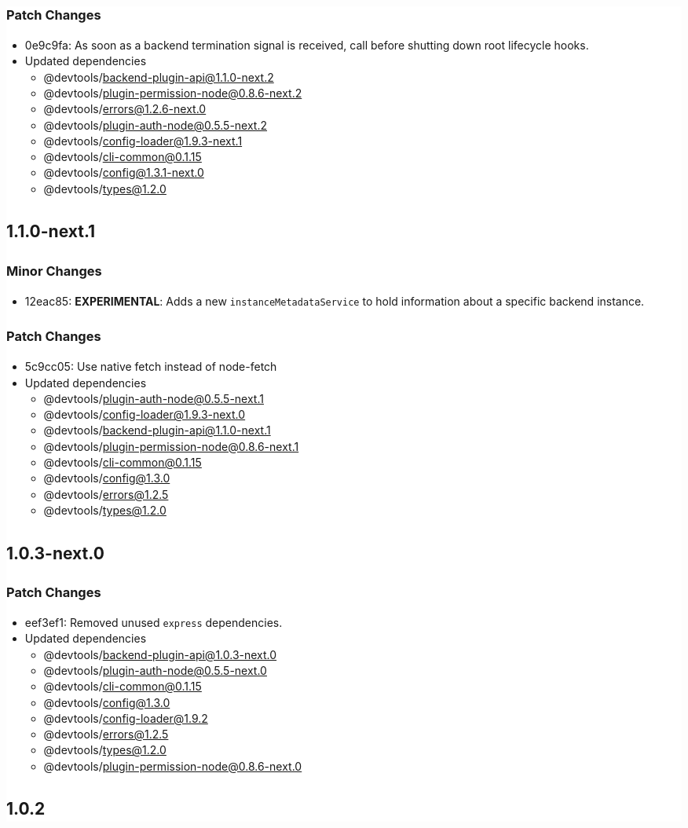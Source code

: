 ### Patch Changes

- 0e9c9fa: As soon as a backend termination signal is received, call before shutting down root lifecycle hooks.
- Updated dependencies
  - @devtools/backend-plugin-api@1.1.0-next.2
  - @devtools/plugin-permission-node@0.8.6-next.2
  - @devtools/errors@1.2.6-next.0
  - @devtools/plugin-auth-node@0.5.5-next.2
  - @devtools/config-loader@1.9.3-next.1
  - @devtools/cli-common@0.1.15
  - @devtools/config@1.3.1-next.0
  - @devtools/types@1.2.0

## 1.1.0-next.1

### Minor Changes

- 12eac85: **EXPERIMENTAL**: Adds a new `instanceMetadataService` to hold information about a specific backend instance.

### Patch Changes

- 5c9cc05: Use native fetch instead of node-fetch
- Updated dependencies
  - @devtools/plugin-auth-node@0.5.5-next.1
  - @devtools/config-loader@1.9.3-next.0
  - @devtools/backend-plugin-api@1.1.0-next.1
  - @devtools/plugin-permission-node@0.8.6-next.1
  - @devtools/cli-common@0.1.15
  - @devtools/config@1.3.0
  - @devtools/errors@1.2.5
  - @devtools/types@1.2.0

## 1.0.3-next.0

### Patch Changes

- eef3ef1: Removed unused `express` dependencies.
- Updated dependencies
  - @devtools/backend-plugin-api@1.0.3-next.0
  - @devtools/plugin-auth-node@0.5.5-next.0
  - @devtools/cli-common@0.1.15
  - @devtools/config@1.3.0
  - @devtools/config-loader@1.9.2
  - @devtools/errors@1.2.5
  - @devtools/types@1.2.0
  - @devtools/plugin-permission-node@0.8.6-next.0

## 1.0.2

